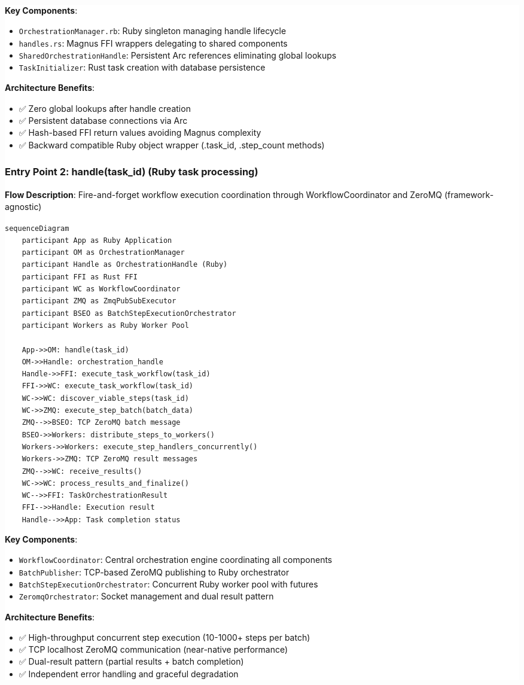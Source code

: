 **Key Components**:
- `OrchestrationManager.rb`: Ruby singleton managing handle lifecycle
- `handles.rs`: Magnus FFI wrappers delegating to shared components
- `SharedOrchestrationHandle`: Persistent Arc references eliminating global lookups
- `TaskInitializer`: Rust task creation with database persistence

**Architecture Benefits**:
- ✅ Zero global lookups after handle creation
- ✅ Persistent database connections via Arc<PgPool>
- ✅ Hash-based FFI return values avoiding Magnus complexity
- ✅ Backward compatible Ruby object wrapper (.task_id, .step_count methods)

### Entry Point 2: handle(task_id) (Ruby task processing)

**Flow Description**: Fire-and-forget workflow execution coordination through WorkflowCoordinator and ZeroMQ (framework-agnostic)

```mermaid
sequenceDiagram
    participant App as Ruby Application
    participant OM as OrchestrationManager
    participant Handle as OrchestrationHandle (Ruby)
    participant FFI as Rust FFI
    participant WC as WorkflowCoordinator
    participant ZMQ as ZmqPubSubExecutor
    participant BSEO as BatchStepExecutionOrchestrator
    participant Workers as Ruby Worker Pool

    App->>OM: handle(task_id)
    OM->>Handle: orchestration_handle
    Handle->>FFI: execute_task_workflow(task_id)
    FFI->>WC: execute_task_workflow(task_id)
    WC->>WC: discover_viable_steps(task_id)
    WC->>ZMQ: execute_step_batch(batch_data)
    ZMQ-->>BSEO: TCP ZeroMQ batch message
    BSEO->>Workers: distribute_steps_to_workers()
    Workers->>Workers: execute_step_handlers_concurrently()
    Workers->>ZMQ: TCP ZeroMQ result messages
    ZMQ-->>WC: receive_results()
    WC->>WC: process_results_and_finalize()
    WC-->>FFI: TaskOrchestrationResult
    FFI-->>Handle: Execution result
    Handle-->>App: Task completion status
```

**Key Components**:
- `WorkflowCoordinator`: Central orchestration engine coordinating all components
- `BatchPublisher`: TCP-based ZeroMQ publishing to Ruby orchestrator
- `BatchStepExecutionOrchestrator`: Concurrent Ruby worker pool with futures
- `ZeromqOrchestrator`: Socket management and dual result pattern

**Architecture Benefits**:
- ✅ High-throughput concurrent step execution (10-1000+ steps per batch)
- ✅ TCP localhost ZeroMQ communication (near-native performance)
- ✅ Dual-result pattern (partial results + batch completion)
- ✅ Independent error handling and graceful degradation
